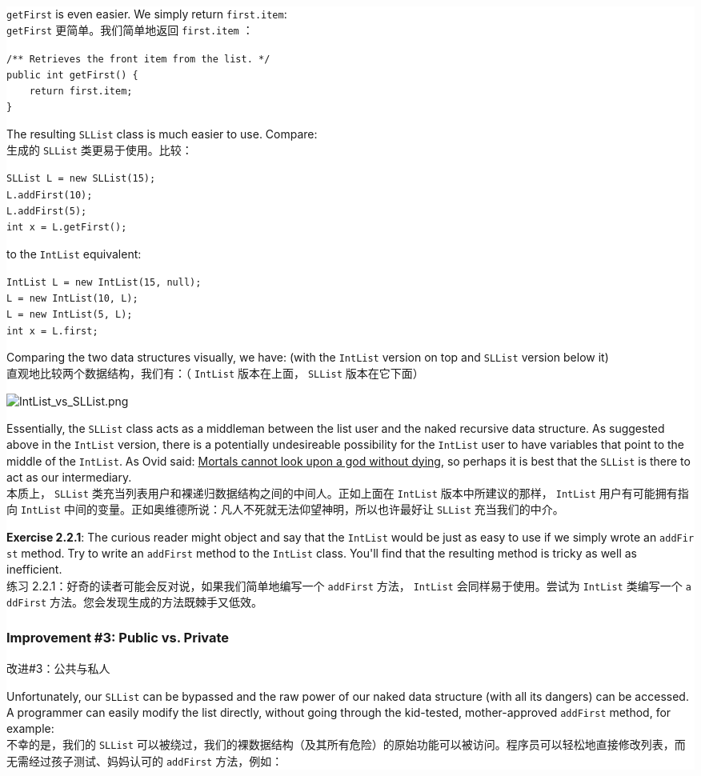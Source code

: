 `getFirst` is even easier. We simply return `first.item`:  
`getFirst` 更简单。我们简单地返回 `first.item` ：

```
/** Retrieves the front item from the list. */
public int getFirst() {
    return first.item;
}
```

The resulting `SLList` class is much easier to use. Compare:  
生成的 `SLList` 类更易于使用。比较：

```
SLList L = new SLList(15);
L.addFirst(10);
L.addFirst(5);
int x = L.getFirst();
```

to the `IntList` equivalent:

```
IntList L = new IntList(15, null);
L = new IntList(10, L);
L = new IntList(5, L);
int x = L.first;
```

Comparing the two data structures visually, we have: (with the `IntList` version on top and `SLList` version below it)  
直观地比较两个数据结构，我们有：（ `IntList` 版本在上面， `SLList` 版本在它下面）

![IntList_vs_SLList.png](https://joshhug.gitbooks.io/hug61b/content/chap2/fig22/IntList_vs_SLList.png)

Essentially, the `SLList` class acts as a middleman between the list user and the naked recursive data structure. As suggested above in the `IntList` version, there is a potentially undesireable possibility for the `IntList` user to have variables that point to the middle of the `IntList`. As Ovid said: [Mortals cannot look upon a god without dying](https://en.wikipedia.org/wiki/Semele), so perhaps it is best that the `SLList` is there to act as our intermediary.  
本质上， `SLList` 类充当列表用户和裸递归数据结构之间的中间人。正如上面在 `IntList` 版本中所建议的那样， `IntList` 用户有可能拥有指向 `IntList` 中间的变量。正如奥维德所说：凡人不死就无法仰望神明，所以也许最好让 `SLList` 充当我们的中介。

**Exercise 2.2.1**: The curious reader might object and say that the `IntList` would be just as easy to use if we simply wrote an `addFirst` method. Try to write an `addFirst` method to the `IntList` class. You'll find that the resulting method is tricky as well as inefficient.  
练习 2.2.1：好奇的读者可能会反对说，如果我们简单地编写一个 `addFirst` 方法， `IntList` 会同样易于使用。尝试为 `IntList` 类编写一个 `addFirst` 方法。您会发现生成的方法既棘手又低效。

### Improvement #3: Public vs. Private  
改进#3：公共与私人

<iframe frameborder="0" allowfullscreen="" src="//www.youtube.com/embed/SlCnrzn_bfM"></iframe>

Unfortunately, our `SLList` can be bypassed and the raw power of our naked data structure (with all its dangers) can be accessed. A programmer can easily modify the list directly, without going through the kid-tested, mother-approved `addFirst` method, for example:  
不幸的是，我们的 `SLList` 可以被绕过，我们的裸数据结构（及其所有危险）的原始功能可以被访问。程序员可以轻松地直接修改列表，而无需经过孩子测试、妈妈认可的 `addFirst` 方法，例如：

